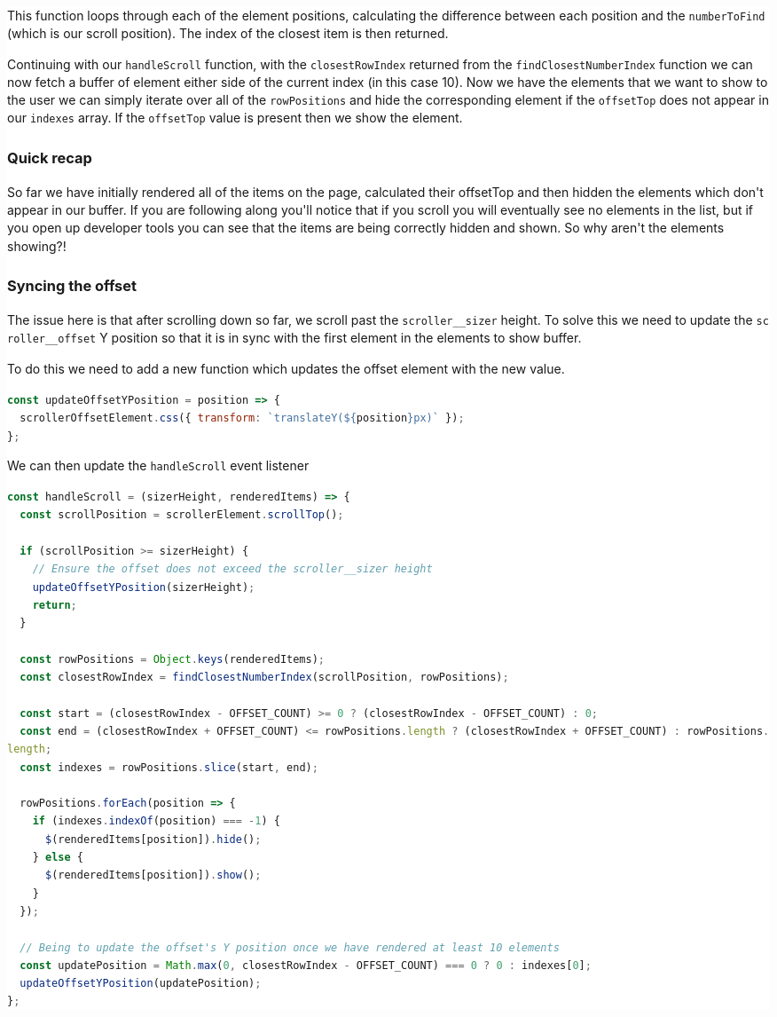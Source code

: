 This function loops through each of the element positions, calculating the difference between each position and the `numberToFind` (which is our scroll position). The index of the closest item is then returned.

Continuing with our `handleScroll` function, with the `closestRowIndex` returned from the `findClosestNumberIndex` function we can now fetch a buffer of element either side of the current index (in this case 10). Now we have the elements that we want to show to the user we can simply iterate over all of the `rowPositions` and hide the corresponding element if the `offsetTop` does not appear in our `indexes` array. If the `offsetTop` value is present then we show the element.

### Quick recap

So far we have initially rendered all of the items on the page, calculated their offsetTop and then hidden the elements which don't appear in our buffer. If you are following along you'll notice that if you scroll you will eventually see no elements in the list, but if you open up developer tools you can see that the items are being correctly hidden and shown. So why aren't the elements showing?!

### Syncing the offset

The issue here is that after scrolling down so far, we scroll past the `scroller__sizer` height. To solve this we need to update the `scroller__offset` Y position so that it is in sync with the first element in the elements to show buffer.

To do this we need to add a new function which updates the offset element with the new value.

```javascript
const updateOffsetYPosition = position => {
  scrollerOffsetElement.css({ transform: `translateY(${position}px)` });
};
```

We can then update the `handleScroll` event listener

```javascript
const handleScroll = (sizerHeight, renderedItems) => {
  const scrollPosition = scrollerElement.scrollTop();

  if (scrollPosition >= sizerHeight) {
    // Ensure the offset does not exceed the scroller__sizer height
    updateOffsetYPosition(sizerHeight);
    return;
  }

  const rowPositions = Object.keys(renderedItems);
  const closestRowIndex = findClosestNumberIndex(scrollPosition, rowPositions);

  const start = (closestRowIndex - OFFSET_COUNT) >= 0 ? (closestRowIndex - OFFSET_COUNT) : 0;
  const end = (closestRowIndex + OFFSET_COUNT) <= rowPositions.length ? (closestRowIndex + OFFSET_COUNT) : rowPositions.length;
  const indexes = rowPositions.slice(start, end);

  rowPositions.forEach(position => {
    if (indexes.indexOf(position) === -1) {
      $(renderedItems[position]).hide();
    } else {
      $(renderedItems[position]).show();
    }
  });

  // Being to update the offset's Y position once we have rendered at least 10 elements
  const updatePosition = Math.max(0, closestRowIndex - OFFSET_COUNT) === 0 ? 0 : indexes[0];
  updateOffsetYPosition(updatePosition);
};
```
